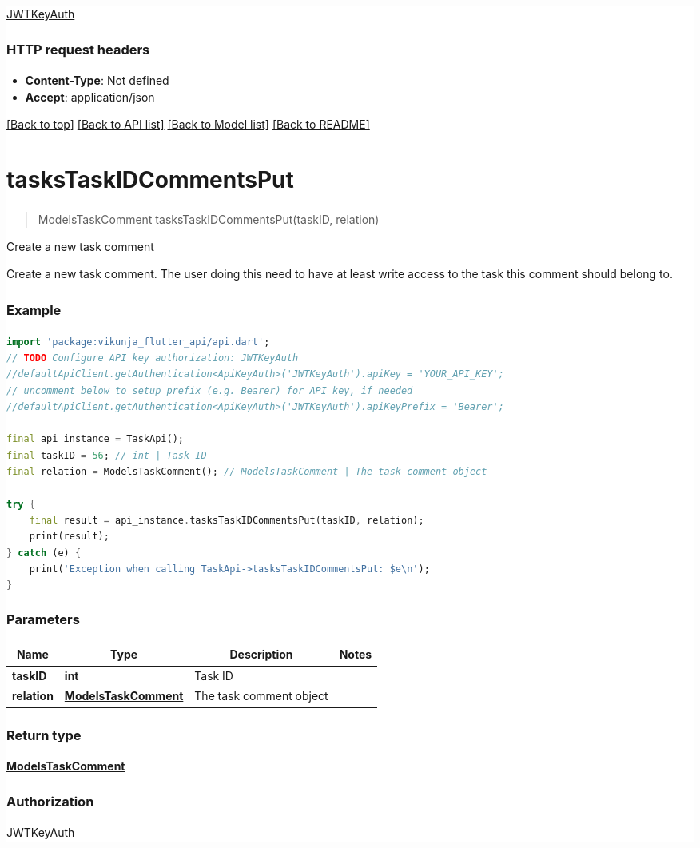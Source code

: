 [JWTKeyAuth](../README.md#JWTKeyAuth)

### HTTP request headers

 - **Content-Type**: Not defined
 - **Accept**: application/json

[[Back to top]](#) [[Back to API list]](../README.md#documentation-for-api-endpoints) [[Back to Model list]](../README.md#documentation-for-models) [[Back to README]](../README.md)

# **tasksTaskIDCommentsPut**
> ModelsTaskComment tasksTaskIDCommentsPut(taskID, relation)

Create a new task comment

Create a new task comment. The user doing this need to have at least write access to the task this comment should belong to.

### Example
```dart
import 'package:vikunja_flutter_api/api.dart';
// TODO Configure API key authorization: JWTKeyAuth
//defaultApiClient.getAuthentication<ApiKeyAuth>('JWTKeyAuth').apiKey = 'YOUR_API_KEY';
// uncomment below to setup prefix (e.g. Bearer) for API key, if needed
//defaultApiClient.getAuthentication<ApiKeyAuth>('JWTKeyAuth').apiKeyPrefix = 'Bearer';

final api_instance = TaskApi();
final taskID = 56; // int | Task ID
final relation = ModelsTaskComment(); // ModelsTaskComment | The task comment object

try {
    final result = api_instance.tasksTaskIDCommentsPut(taskID, relation);
    print(result);
} catch (e) {
    print('Exception when calling TaskApi->tasksTaskIDCommentsPut: $e\n');
}
```

### Parameters

Name | Type | Description  | Notes
------------- | ------------- | ------------- | -------------
 **taskID** | **int**| Task ID | 
 **relation** | [**ModelsTaskComment**](ModelsTaskComment.md)| The task comment object | 

### Return type

[**ModelsTaskComment**](ModelsTaskComment.md)

### Authorization

[JWTKeyAuth](../README.md#JWTKeyAuth)
